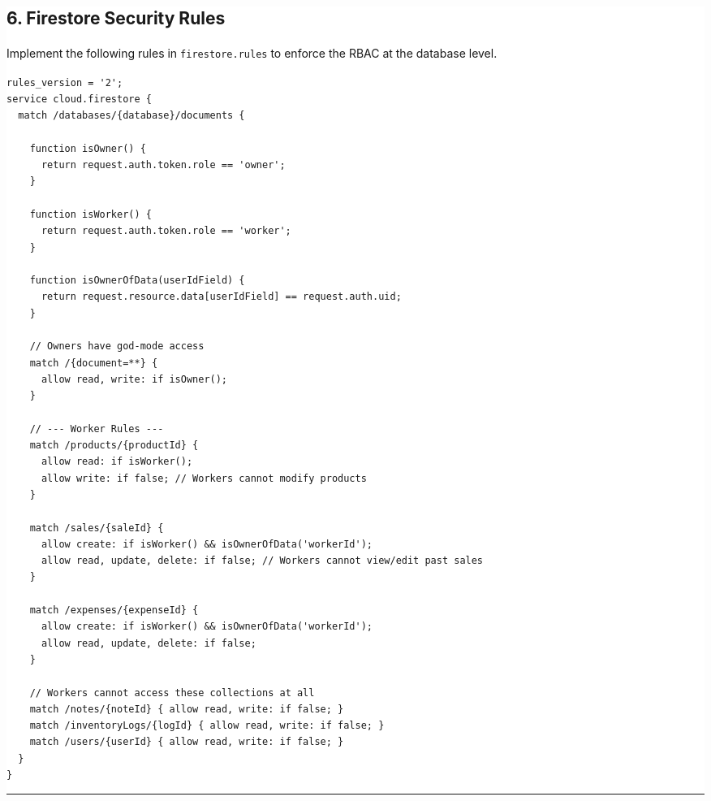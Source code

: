 
## 6. Firestore Security Rules

Implement the following rules in `firestore.rules` to enforce the RBAC at the database level.

```
rules_version = '2';
service cloud.firestore {
  match /databases/{database}/documents {

    function isOwner() {
      return request.auth.token.role == 'owner';
    }

    function isWorker() {
      return request.auth.token.role == 'worker';
    }

    function isOwnerOfData(userIdField) {
      return request.resource.data[userIdField] == request.auth.uid;
    }

    // Owners have god-mode access
    match /{document=**} {
      allow read, write: if isOwner();
    }

    // --- Worker Rules ---
    match /products/{productId} {
      allow read: if isWorker();
      allow write: if false; // Workers cannot modify products
    }

    match /sales/{saleId} {
      allow create: if isWorker() && isOwnerOfData('workerId');
      allow read, update, delete: if false; // Workers cannot view/edit past sales
    }

    match /expenses/{expenseId} {
      allow create: if isWorker() && isOwnerOfData('workerId');
      allow read, update, delete: if false;
    }

    // Workers cannot access these collections at all
    match /notes/{noteId} { allow read, write: if false; }
    match /inventoryLogs/{logId} { allow read, write: if false; }
    match /users/{userId} { allow read, write: if false; }
  }
}
```

---
